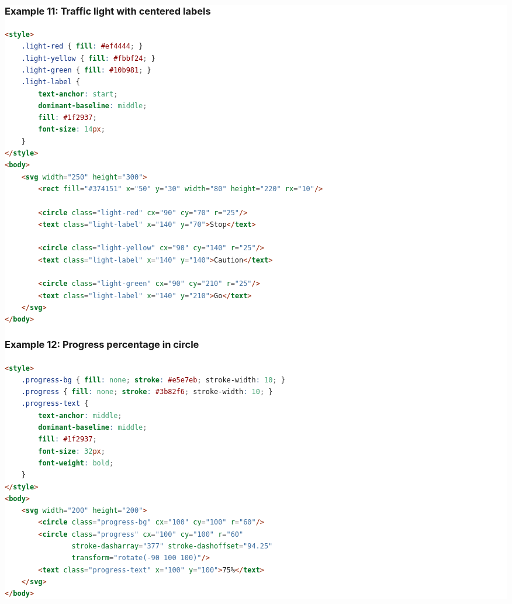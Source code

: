 ### Example 11: Traffic light with centered labels

```html
<style>
    .light-red { fill: #ef4444; }
    .light-yellow { fill: #fbbf24; }
    .light-green { fill: #10b981; }
    .light-label {
        text-anchor: start;
        dominant-baseline: middle;
        fill: #1f2937;
        font-size: 14px;
    }
</style>
<body>
    <svg width="250" height="300">
        <rect fill="#374151" x="50" y="30" width="80" height="220" rx="10"/>

        <circle class="light-red" cx="90" cy="70" r="25"/>
        <text class="light-label" x="140" y="70">Stop</text>

        <circle class="light-yellow" cx="90" cy="140" r="25"/>
        <text class="light-label" x="140" y="140">Caution</text>

        <circle class="light-green" cx="90" cy="210" r="25"/>
        <text class="light-label" x="140" y="210">Go</text>
    </svg>
</body>
```

### Example 12: Progress percentage in circle

```html
<style>
    .progress-bg { fill: none; stroke: #e5e7eb; stroke-width: 10; }
    .progress { fill: none; stroke: #3b82f6; stroke-width: 10; }
    .progress-text {
        text-anchor: middle;
        dominant-baseline: middle;
        fill: #1f2937;
        font-size: 32px;
        font-weight: bold;
    }
</style>
<body>
    <svg width="200" height="200">
        <circle class="progress-bg" cx="100" cy="100" r="60"/>
        <circle class="progress" cx="100" cy="100" r="60"
                stroke-dasharray="377" stroke-dashoffset="94.25"
                transform="rotate(-90 100 100)"/>
        <text class="progress-text" x="100" y="100">75%</text>
    </svg>
</body>
```
